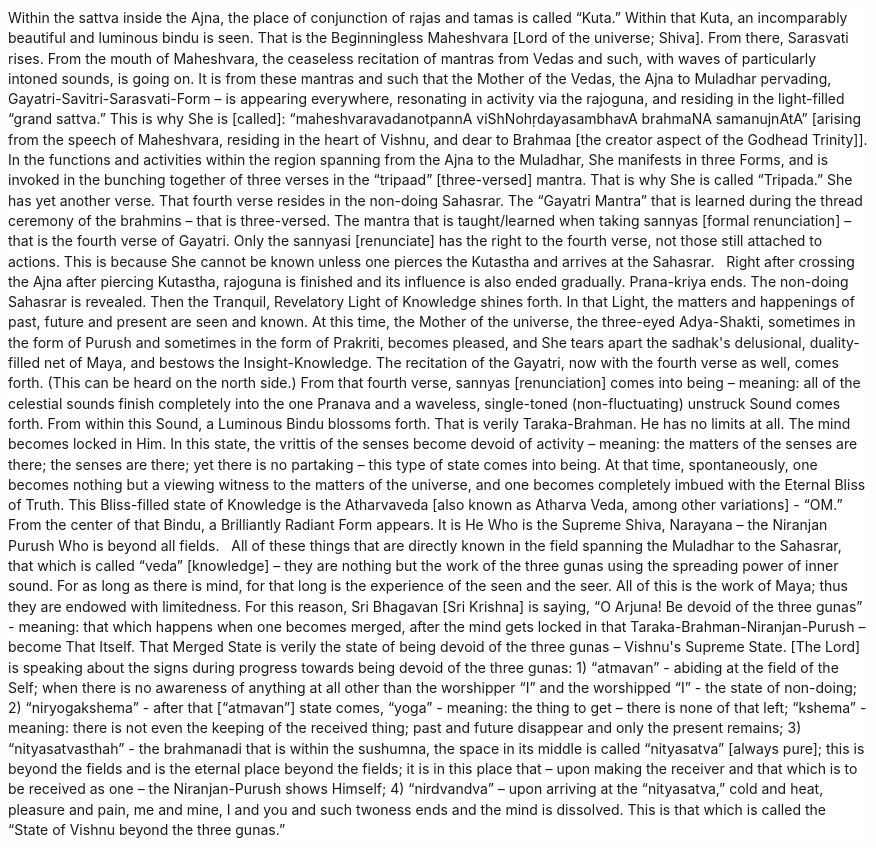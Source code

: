 Within the sattva inside the Ajna, the place of conjunction of rajas and tamas is called “Kuta.” Within that Kuta, an incomparably beautiful and luminous bindu is seen. That is the Beginningless Maheshvara [Lord of the universe; Shiva]. From there, Sarasvati rises. From the mouth of Maheshvara, the ceaseless recitation of mantras from Vedas and such, with waves of particularly intoned sounds, is going on. It is from these mantras and such that the Mother of the Vedas, the Ajna to Muladhar pervading, Gayatri-Savitri-Sarasvati-Form – is appearing everywhere, resonating in activity via the rajoguna, and residing in the light-filled “grand sattva.” This is why She is [called]: “maheshvaravadanotpannA viShNohṛdayasambhavA brahmaNA samanujnAtA” [arising from the speech of Maheshvara, residing in the heart of Vishnu, and dear to Brahmaa [the creator aspect of the Godhead Trinity]]. In the functions and activities within the region spanning from the Ajna to the Muladhar, She manifests in three Forms, and is invoked in the bunching together of three verses in the “tripaad” [three-versed] mantra. That is why She is called “Tripada.” She has yet another verse. That fourth verse resides in the non-doing Sahasrar. The “Gayatri Mantra” that is learned during the thread ceremony of the brahmins – that is three-versed. The mantra that is taught/learned when taking sannyas [formal renunciation] – that is the fourth verse of Gayatri. Only the sannyasi [renunciate] has the right to the fourth verse, not those still attached to actions. This is because She cannot be known unless one pierces the Kutastha and arrives at the Sahasrar.
 
Right after crossing the Ajna after piercing Kutastha, rajoguna is finished and its influence is also ended gradually. Prana-kriya ends. The non-doing Sahasrar is revealed. Then the Tranquil, Revelatory Light of Knowledge shines forth. In that Light, the matters and happenings of past, future and present are seen and known. At this time, the Mother of the universe, the three-eyed Adya-Shakti, sometimes in the form of Purush and sometimes in the form of Prakriti, becomes pleased, and She tears apart the sadhak's delusional, duality-filled net of Maya, and bestows the Insight-Knowledge. The recitation of the Gayatri, now with the fourth verse as well, comes forth. (This can be heard on the north side.) From that fourth verse, sannyas [renunciation] comes into being – meaning: all of the celestial sounds finish completely into the one Pranava and a waveless, single-toned (non-fluctuating) unstruck Sound comes forth. From within this Sound, a Luminous Bindu blossoms forth. That is verily Taraka-Brahman. He has no limits at all. The mind becomes locked in Him. In this state, the vrittis of the senses become devoid of activity – meaning: the matters of the senses are there; the senses are there; yet there is no partaking – this type of state comes into being. At that time, spontaneously, one becomes nothing but a viewing witness to the matters of the universe, and one becomes completely imbued with the Eternal Bliss of Truth. This Bliss-filled state of Knowledge is the Atharvaveda [also known as Atharva Veda, among other variations] - “OM.” From the center of that Bindu, a Brilliantly Radiant Form appears. It is He Who is the Supreme Shiva, Narayana – the Niranjan Purush Who is beyond all fields.
 
All of these things that are directly known in the field spanning the Muladhar to the Sahasrar, that which is called “veda” [knowledge] – they are nothing but the work of the three gunas using the spreading power of inner sound. For as long as there is mind, for that long is the experience of the seen and the seer. All of this is the work of Maya; thus they are endowed with limitedness. For this reason, Sri Bhagavan [Sri Krishna] is saying, “O Arjuna! Be devoid of the three gunas” - meaning: that which happens when one becomes merged, after the mind gets locked in that Taraka-Brahman-Niranjan-Purush – become That Itself. That Merged State is verily the state of being devoid of the three gunas – Vishnu's Supreme State. [The Lord] is speaking about the signs during progress towards being devoid of the three gunas: 1) “atmavan” - abiding at the field of the Self; when there is no awareness of anything at all other than the worshipper “I” and the worshipped “I” - the state of non-doing; 2) “niryogakshema” - after that [“atmavan”] state comes, “yoga” - meaning: the thing to get – there is none of that left; “kshema” - meaning: there is not even the keeping of the received thing; past and future disappear and only the present remains; 3) “nityasatvasthah” - the brahmanadi that is within the sushumna, the space in its middle is called “nityasatva” [always pure]; this is beyond the fields and is the eternal place beyond the fields; it is in this place that – upon making the receiver and that which is to be received as one – the Niranjan-Purush shows Himself; 4) “nirdvandva” – upon arriving at the “nityasatva,” cold and heat, pleasure and pain, me and mine, I and you and such twoness ends and the mind is dissolved. This is that which is called the “State of Vishnu beyond the three gunas.”